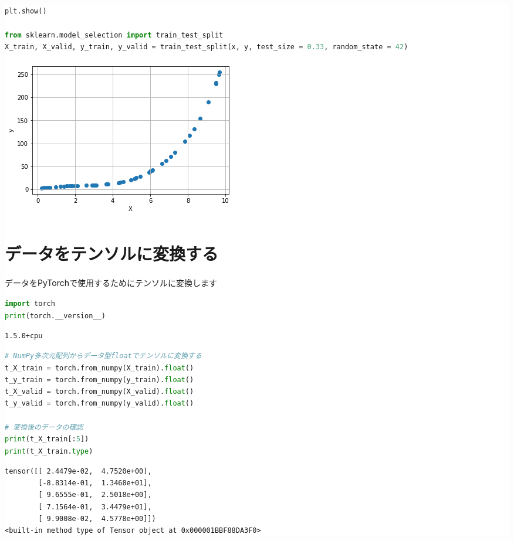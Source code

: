 ```python
plt.show()

from sklearn.model_selection import train_test_split
X_train, X_valid, y_train, y_valid = train_test_split(x, y, test_size = 0.33, random_state = 42)
```


![png](./image/output_1_0.png)


# データをテンソルに変換する

データをPyTorchで使用するためにテンソルに変換します


```python
import torch
print(torch.__version__)
```

    1.5.0+cpu
    


```python
# NumPy多次元配列からデータ型floatでテンソルに変換する
t_X_train = torch.from_numpy(X_train).float()
t_y_train = torch.from_numpy(y_train).float()
t_X_valid = torch.from_numpy(X_valid).float()
t_y_valid = torch.from_numpy(y_valid).float()

# 変換後のデータの確認
print(t_X_train[:5])
print(t_X_train.type)
```

    tensor([[ 2.4479e-02,  4.7520e+00],
            [-8.8314e-01,  1.3468e+01],
            [ 9.6555e-01,  2.5018e+00],
            [ 7.1564e-01,  3.4479e+01],
            [ 9.9008e-02,  4.5778e+00]])
    <built-in method type of Tensor object at 0x000001BBF88DA3F0>
    